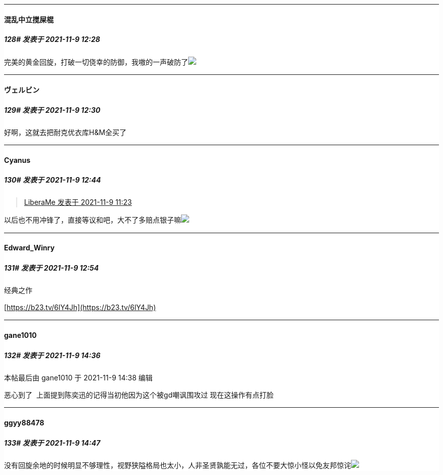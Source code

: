 *****

####  混乱中立搅屎棍  
##### 128#       发表于 2021-11-9 12:28

完美的黄金回旋，打破一切侥幸的防御，我嗷的一声破防了<img src="https://static.saraba1st.com/image/smiley/face2017/077.png" referrerpolicy="no-referrer">

*****

####  ヴェルビン  
##### 129#       发表于 2021-11-9 12:30

好啊，这就去把耐克优衣库H&amp;M全买了



*****

####  Cyanus  
##### 130#       发表于 2021-11-9 12:44

<blockquote><a href="httphttps://bbs.saraba1st.com/2b/forum.php?mod=redirect&amp;goto=findpost&amp;pid=53473672&amp;ptid=2036473" target="_blank">LiberaMe 发表于 2021-11-9 11:23</a></blockquote>
以后也不用冲锋了，直接等议和吧，大不了多赔点银子嘛<img src="https://static.saraba1st.com/image/smiley/face2017/067.png" referrerpolicy="no-referrer">

*****

####  Edward_Winry  
##### 131#       发表于 2021-11-9 12:54

经典之作

[https://b23.tv/6lY4Jh](https://b23.tv/6lY4Jh)



*****

####  gane1010  
##### 132#       发表于 2021-11-9 14:36

 本帖最后由 gane1010 于 2021-11-9 14:38 编辑 

恶心到了  上面提到陈奕迅的记得当初他因为这个被gd嘲讽围攻过 现在这操作有点打脸



*****

####  ggyy88478  
##### 133#       发表于 2021-11-9 14:47

没有回旋余地的时候明显不够理性，视野狭隘格局也太小，人非圣贤孰能无过，各位不要大惊小怪以免友邦惊诧<img src="https://static.saraba1st.com/image/smiley/face2017/067.png" referrerpolicy="no-referrer">



